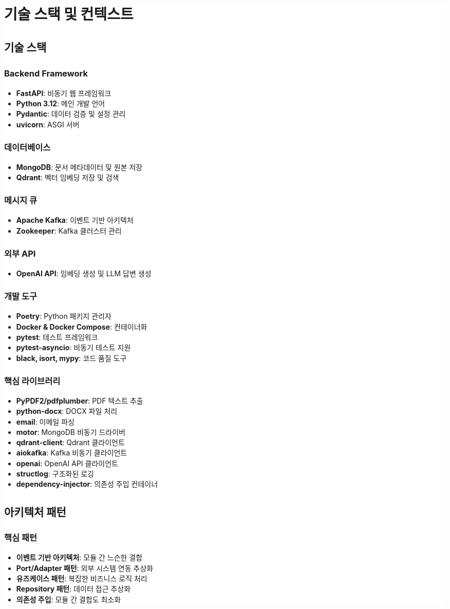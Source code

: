 # 기술 스택 및 컨텍스트

## 기술 스택

### Backend Framework
- **FastAPI**: 비동기 웹 프레임워크
- **Python 3.12**: 메인 개발 언어
- **Pydantic**: 데이터 검증 및 설정 관리
- **uvicorn**: ASGI 서버

### 데이터베이스
- **MongoDB**: 문서 메타데이터 및 원본 저장
- **Qdrant**: 벡터 임베딩 저장 및 검색

### 메시지 큐
- **Apache Kafka**: 이벤트 기반 아키텍처
- **Zookeeper**: Kafka 클러스터 관리

### 외부 API
- **OpenAI API**: 임베딩 생성 및 LLM 답변 생성

### 개발 도구
- **Poetry**: Python 패키지 관리자
- **Docker & Docker Compose**: 컨테이너화
- **pytest**: 테스트 프레임워크
- **pytest-asyncio**: 비동기 테스트 지원
- **black, isort, mypy**: 코드 품질 도구

### 핵심 라이브러리
- **PyPDF2/pdfplumber**: PDF 텍스트 추출
- **python-docx**: DOCX 파일 처리
- **email**: 이메일 파싱
- **motor**: MongoDB 비동기 드라이버
- **qdrant-client**: Qdrant 클라이언트
- **aiokafka**: Kafka 비동기 클라이언트
- **openai**: OpenAI API 클라이언트
- **structlog**: 구조화된 로깅
- **dependency-injector**: 의존성 주입 컨테이너

## 아키텍처 패턴

### 핵심 패턴
- **이벤트 기반 아키텍처**: 모듈 간 느슨한 결합
- **Port/Adapter 패턴**: 외부 시스템 연동 추상화
- **유즈케이스 패턴**: 복잡한 비즈니스 로직 처리
- **Repository 패턴**: 데이터 접근 추상화
- **의존성 주입**: 모듈 간 결합도 최소화
